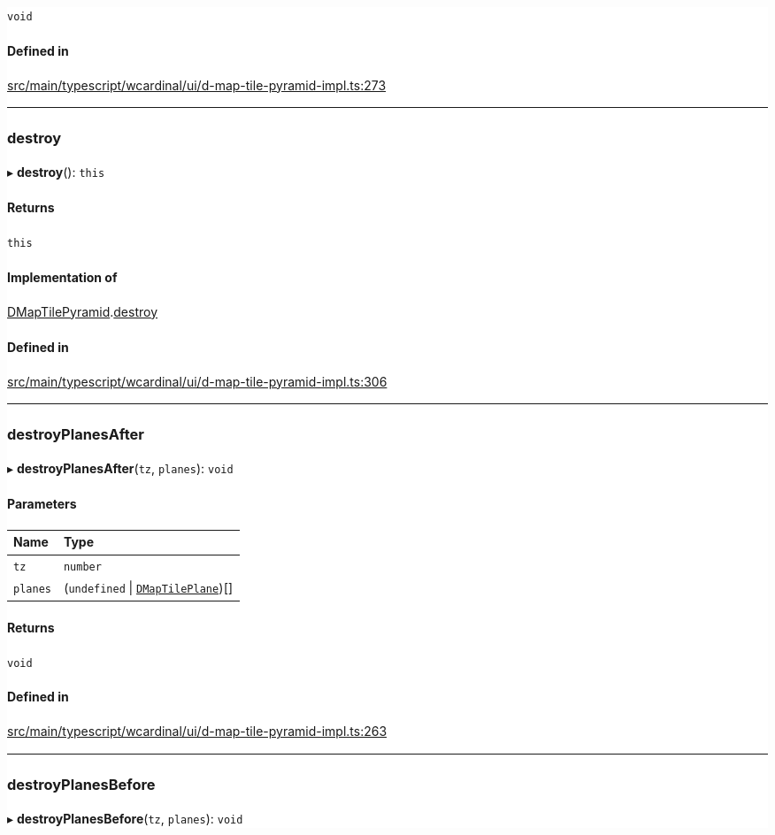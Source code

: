 `void`

#### Defined in

[src/main/typescript/wcardinal/ui/d-map-tile-pyramid-impl.ts:273](https://github.com/winter-cardinal/winter-cardinal-ui/blob/v0.442.0/src/main/typescript/wcardinal/ui/d-map-tile-pyramid-impl.ts#L273)

___

### destroy

▸ **destroy**(): `this`

#### Returns

`this`

#### Implementation of

[DMapTilePyramid](../interfaces/DMapTilePyramid.md).[destroy](../interfaces/DMapTilePyramid.md#destroy)

#### Defined in

[src/main/typescript/wcardinal/ui/d-map-tile-pyramid-impl.ts:306](https://github.com/winter-cardinal/winter-cardinal-ui/blob/v0.442.0/src/main/typescript/wcardinal/ui/d-map-tile-pyramid-impl.ts#L306)

___

### destroyPlanesAfter

▸ **destroyPlanesAfter**(`tz`, `planes`): `void`

#### Parameters

| Name | Type |
| :------ | :------ |
| `tz` | `number` |
| `planes` | (`undefined` \| [`DMapTilePlane`](DMapTilePlane.md))[] |

#### Returns

`void`

#### Defined in

[src/main/typescript/wcardinal/ui/d-map-tile-pyramid-impl.ts:263](https://github.com/winter-cardinal/winter-cardinal-ui/blob/v0.442.0/src/main/typescript/wcardinal/ui/d-map-tile-pyramid-impl.ts#L263)

___

### destroyPlanesBefore

▸ **destroyPlanesBefore**(`tz`, `planes`): `void`
